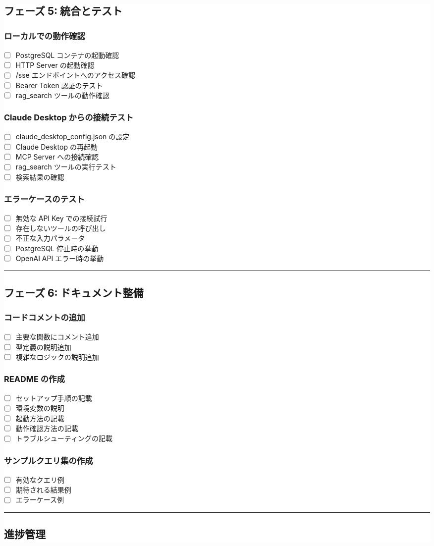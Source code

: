 
## フェーズ 5: 統合とテスト

### ローカルでの動作確認
- [ ] PostgreSQL コンテナの起動確認
- [ ] HTTP Server の起動確認
- [ ] /sse エンドポイントへのアクセス確認
- [ ] Bearer Token 認証のテスト
- [ ] rag_search ツールの動作確認

### Claude Desktop からの接続テスト
- [ ] claude_desktop_config.json の設定
- [ ] Claude Desktop の再起動
- [ ] MCP Server への接続確認
- [ ] rag_search ツールの実行テスト
- [ ] 検索結果の確認

### エラーケースのテスト
- [ ] 無効な API Key での接続試行
- [ ] 存在しないツールの呼び出し
- [ ] 不正な入力パラメータ
- [ ] PostgreSQL 停止時の挙動
- [ ] OpenAI API エラー時の挙動

---

## フェーズ 6: ドキュメント整備

### コードコメントの追加
- [ ] 主要な関数にコメント追加
- [ ] 型定義の説明追加
- [ ] 複雑なロジックの説明追加

### README の作成
- [ ] セットアップ手順の記載
- [ ] 環境変数の説明
- [ ] 起動方法の記載
- [ ] 動作確認方法の記載
- [ ] トラブルシューティングの記載

### サンプルクエリ集の作成
- [ ] 有効なクエリ例
- [ ] 期待される結果例
- [ ] エラーケース例

---

## 進捗管理
